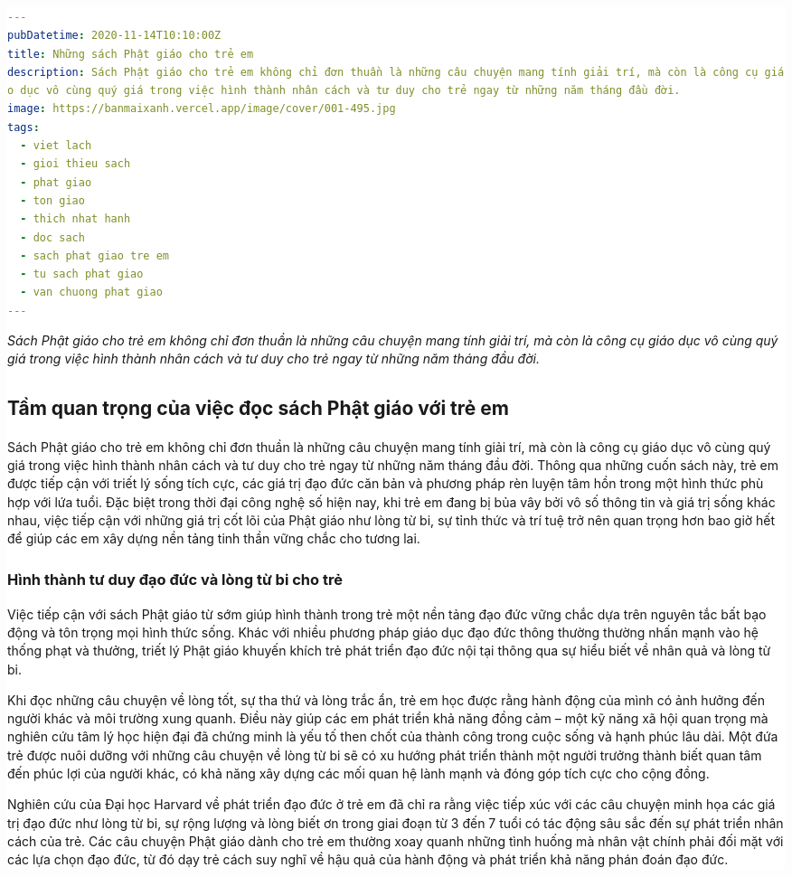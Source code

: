 ```yaml
---
pubDatetime: 2020-11-14T10:10:00Z
title: Những sách Phật giáo cho trẻ em
description: Sách Phật giáo cho trẻ em không chỉ đơn thuần là những câu chuyện mang tính giải trí, mà còn là công cụ giáo dục vô cùng quý giá trong việc hình thành nhân cách và tư duy cho trẻ ngay từ những năm tháng đầu đời.
image: https://banmaixanh.vercel.app/image/cover/001-495.jpg
tags:
  - viet lach
  - gioi thieu sach
  - phat giao
  - ton giao
  - thich nhat hanh
  - doc sach
  - sach phat giao tre em
  - tu sach phat giao
  - van chuong phat giao
---
```


_Sách Phật giáo cho trẻ em không chỉ đơn thuần là những câu chuyện mang tính giải trí, mà còn là công cụ giáo dục vô cùng quý giá trong việc hình thành nhân cách và tư duy cho trẻ ngay từ những năm tháng đầu đời._

## Tầm quan trọng của việc đọc sách Phật giáo với trẻ em

Sách Phật giáo cho trẻ em không chỉ đơn thuần là những câu chuyện mang tính giải trí, mà còn là công cụ giáo dục vô cùng quý giá trong việc hình thành nhân cách và tư duy cho trẻ ngay từ những năm tháng đầu đời. Thông qua những cuốn sách này, trẻ em được tiếp cận với triết lý sống tích cực, các giá trị đạo đức căn bản và phương pháp rèn luyện tâm hồn trong một hình thức phù hợp với lứa tuổi. Đặc biệt trong thời đại công nghệ số hiện nay, khi trẻ em đang bị bủa vây bởi vô số thông tin và giá trị sống khác nhau, việc tiếp cận với những giá trị cốt lõi của Phật giáo như lòng từ bi, sự tỉnh thức và trí tuệ trở nên quan trọng hơn bao giờ hết để giúp các em xây dựng nền tảng tinh thần vững chắc cho tương lai.

### Hình thành tư duy đạo đức và lòng từ bi cho trẻ

Việc tiếp cận với sách Phật giáo từ sớm giúp hình thành trong trẻ một nền tảng đạo đức vững chắc dựa trên nguyên tắc bất bạo động và tôn trọng mọi hình thức sống. Khác với nhiều phương pháp giáo dục đạo đức thông thường thường nhấn mạnh vào hệ thống phạt và thưởng, triết lý Phật giáo khuyến khích trẻ phát triển đạo đức nội tại thông qua sự hiểu biết về nhân quả và lòng từ bi.

Khi đọc những câu chuyện về lòng tốt, sự tha thứ và lòng trắc ẩn, trẻ em học được rằng hành động của mình có ảnh hưởng đến người khác và môi trường xung quanh. Điều này giúp các em phát triển khả năng đồng cảm – một kỹ năng xã hội quan trọng mà nghiên cứu tâm lý học hiện đại đã chứng minh là yếu tố then chốt của thành công trong cuộc sống và hạnh phúc lâu dài. Một đứa trẻ được nuôi dưỡng với những câu chuyện về lòng từ bi sẽ có xu hướng phát triển thành một người trưởng thành biết quan tâm đến phúc lợi của người khác, có khả năng xây dựng các mối quan hệ lành mạnh và đóng góp tích cực cho cộng đồng.

Nghiên cứu của Đại học Harvard về phát triển đạo đức ở trẻ em đã chỉ ra rằng việc tiếp xúc với các câu chuyện minh họa các giá trị đạo đức như lòng từ bi, sự rộng lượng và lòng biết ơn trong giai đoạn từ 3 đến 7 tuổi có tác động sâu sắc đến sự phát triển nhân cách của trẻ. Các câu chuyện Phật giáo dành cho trẻ em thường xoay quanh những tình huống mà nhân vật chính phải đối mặt với các lựa chọn đạo đức, từ đó dạy trẻ cách suy nghĩ về hậu quả của hành động và phát triển khả năng phán đoán đạo đức.
